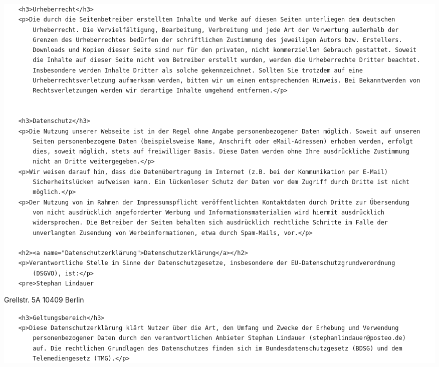 
		<h3>Urheberrecht</h3>
		<p>Die durch die Seitenbetreiber erstellten Inhalte und Werke auf diesen Seiten unterliegen dem deutschen
			Urheberrecht. Die Vervielfältigung, Bearbeitung, Verbreitung und jede Art der Verwertung außerhalb der
			Grenzen des Urheberrechtes bedürfen der schriftlichen Zustimmung des jeweiligen Autors bzw. Erstellers.
			Downloads und Kopien dieser Seite sind nur für den privaten, nicht kommerziellen Gebrauch gestattet. Soweit
			die Inhalte auf dieser Seite nicht vom Betreiber erstellt wurden, werden die Urheberrechte Dritter beachtet.
			Insbesondere werden Inhalte Dritter als solche gekennzeichnet. Sollten Sie trotzdem auf eine
			Urheberrechtsverletzung aufmerksam werden, bitten wir um einen entsprechenden Hinweis. Bei Bekanntwerden von
			Rechtsverletzungen werden wir derartige Inhalte umgehend entfernen.</p>


		<h3>Datenschutz</h3>
		<p>Die Nutzung unserer Webseite ist in der Regel ohne Angabe personenbezogener Daten möglich. Soweit auf unseren
			Seiten personenbezogene Daten (beispielsweise Name, Anschrift oder eMail-Adressen) erhoben werden, erfolgt
			dies, soweit möglich, stets auf freiwilliger Basis. Diese Daten werden ohne Ihre ausdrückliche Zustimmung
			nicht an Dritte weitergegeben.</p>
		<p>Wir weisen darauf hin, dass die Datenübertragung im Internet (z.B. bei der Kommunikation per E-Mail)
			Sicherheitslücken aufweisen kann. Ein lückenloser Schutz der Daten vor dem Zugriff durch Dritte ist nicht
			möglich.</p>
		<p>Der Nutzung von im Rahmen der Impressumspflicht veröffentlichten Kontaktdaten durch Dritte zur Übersendung
			von nicht ausdrücklich angeforderter Werbung und Informationsmaterialien wird hiermit ausdrücklich
			widersprochen. Die Betreiber der Seiten behalten sich ausdrücklich rechtliche Schritte im Falle der
			unverlangten Zusendung von Werbeinformationen, etwa durch Spam-Mails, vor.</p>

		<h2><a name="Datenschutzerklärung">Datenschutzerklärung</a></h2>
		<p>Verantwortliche Stelle im Sinne der Datenschutzgesetze, insbesondere der EU-Datenschutzgrundverordnung
			(DSGVO), ist:</p>
		<pre>Stephan Lindauer
Grellstr. 5A
10409 Berlin</pre>

		<h3>Geltungsbereich</h3>
		<p>Diese Datenschutzerklärung klärt Nutzer über die Art, den Umfang und Zwecke der Erhebung und Verwendung
			personenbezogener Daten durch den verantwortlichen Anbieter Stephan Lindauer (stephanlindauer@posteo.de)
			auf. Die rechtlichen Grundlagen des Datenschutzes finden sich im Bundesdatenschutzgesetz (BDSG) und dem
			Telemediengesetz (TMG).</p>
